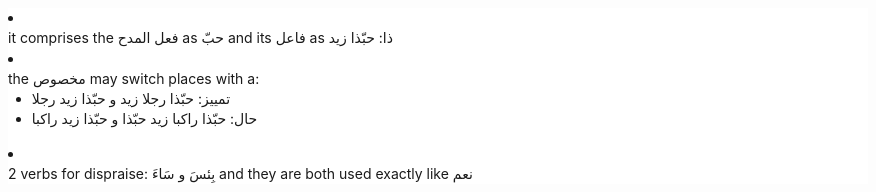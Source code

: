 <li class="basic"><div class="nodecontent">it comprises the فعل المدح as حبّ and its فاعل as ذا: حبّذا زيد</div></li>
<li class="col"><div class="nodecontent">the مخصوص may switch places with a:</div>
    <ul class="subexp">
<li class="basic"><div class="nodecontent">تمييز:  حبّذا رجلا زيد و حبّذا زيد رجلا</div></li>
<li class="basic"><div class="nodecontent">حال:  حبّذا راكبا زيد حبّذا و حبّذا زيد راكبا</div></li></ul></li></ul></li></ul></li>

<li class="basic"><div class="nodecontent">2 verbs for dispraise: بِئسَ و سَاءَ and they are both used exactly like نعم</div></li></ul></li></ul></li>